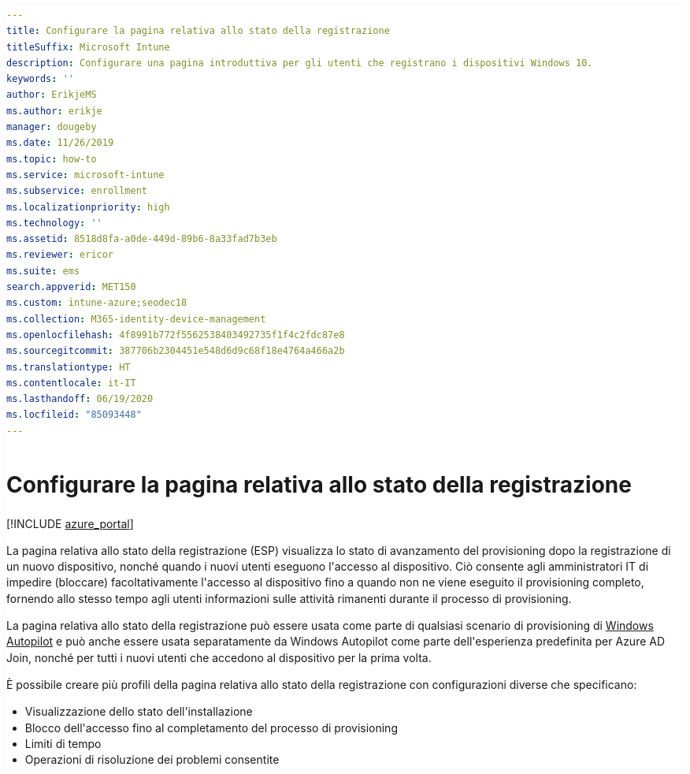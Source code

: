 ```yaml
---
title: Configurare la pagina relativa allo stato della registrazione
titleSuffix: Microsoft Intune
description: Configurare una pagina introduttiva per gli utenti che registrano i dispositivi Windows 10.
keywords: ''
author: ErikjeMS
ms.author: erikje
manager: dougeby
ms.date: 11/26/2019
ms.topic: how-to
ms.service: microsoft-intune
ms.subservice: enrollment
ms.localizationpriority: high
ms.technology: ''
ms.assetid: 8518d8fa-a0de-449d-89b6-8a33fad7b3eb
ms.reviewer: ericor
ms.suite: ems
search.appverid: MET150
ms.custom: intune-azure;seodec18
ms.collection: M365-identity-device-management
ms.openlocfilehash: 4f8991b772f5562538403492735f1f4c2fdc87e8
ms.sourcegitcommit: 387706b2304451e548d6d9c68f18e4764a466a2b
ms.translationtype: HT
ms.contentlocale: it-IT
ms.lasthandoff: 06/19/2020
ms.locfileid: "85093448"
---
```

# <a name="set-up-the-enrollment-status-page"></a>Configurare la pagina relativa allo stato della registrazione
 
[!INCLUDE [azure_portal](../includes/azure_portal.md)]
 
La pagina relativa allo stato della registrazione (ESP) visualizza lo stato di avanzamento del provisioning dopo la registrazione di un nuovo dispositivo, nonché quando i nuovi utenti eseguono l'accesso al dispositivo.  Ciò consente agli amministratori IT di impedire (bloccare) facoltativamente l'accesso al dispositivo fino a quando non ne viene eseguito il provisioning completo, fornendo allo stesso tempo agli utenti informazioni sulle attività rimanenti durante il processo di provisioning.

La pagina relativa allo stato della registrazione può essere usata come parte di qualsiasi scenario di provisioning di [Windows Autopilot](https://docs.microsoft.com/windows/deployment/windows-autopilot/) e può anche essere usata separatamente da Windows Autopilot come parte dell'esperienza predefinita per Azure AD Join, nonché per tutti i nuovi utenti che accedono al dispositivo per la prima volta.

È possibile creare più profili della pagina relativa allo stato della registrazione con configurazioni diverse che specificano:

- Visualizzazione dello stato dell'installazione
- Blocco dell'accesso fino al completamento del processo di provisioning
- Limiti di tempo
- Operazioni di risoluzione dei problemi consentite
